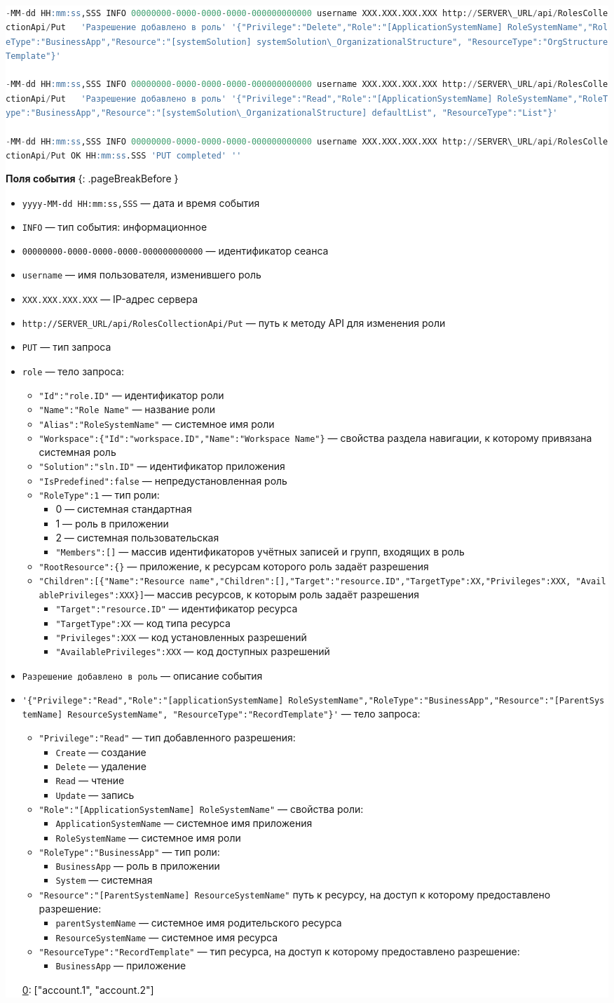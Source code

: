 ``` sql
-MM-dd HH:mm:ss,SSS INFO 00000000-0000-0000-0000-000000000000 username XXX.XXX.XXX.XXX http://SERVER\_URL/api/RolesCollectionApi/Put   'Разрешение добавлено в роль' '{"Privilege":"Delete","Role":"[ApplicationSystemName] RoleSystemName","RoleType":"BusinessApp","Resource":"[systemSolution] systemSolution\_OrganizationalStructure", "ResourceType":"OrgStructureTemplate"}'

-MM-dd HH:mm:ss,SSS INFO 00000000-0000-0000-0000-000000000000 username XXX.XXX.XXX.XXX http://SERVER\_URL/api/RolesCollectionApi/Put   'Разрешение добавлено в роль' '{"Privilege":"Read","Role":"[ApplicationSystemName] RoleSystemName","RoleType":"BusinessApp","Resource":"[systemSolution\_OrganizationalStructure] defaultList", "ResourceType":"List"}'

-MM-dd HH:mm:ss,SSS INFO 00000000-0000-0000-0000-000000000000 username XXX.XXX.XXX.XXX http://SERVER\_URL/api/RolesCollectionApi/Put OK HH:mm:ss.SSS 'PUT completed' ''
```

**Поля события**
{: .pageBreakBefore }

- `yyyy-MM-dd HH:mm:ss,SSS` — дата и время события
- `INFO` — тип события: информационное
- `00000000-0000-0000-0000-000000000000` — идентификатор сеанса
- `username` — имя пользователя, изменившего роль
- `XXX.XXX.XXX.XXX` — IP-адрес сервера
- `http://SERVER_URL/api/RolesCollectionApi/Put` — путь к методу API для изменения роли
- `PUT` — тип запроса
- `role` — тело запроса:
    - `"Id":"role.ID"` — идентификатор роли
    - `"Name":"Role Name"` — название роли
    - `"Alias":"RoleSystemName"` — системное имя роли
    - `"Workspace":{"Id":"workspace.ID","Name":"Workspace Name"}` — свойства раздела навигации, к которому привязана системная роль
    - `"Solution":"sln.ID"` — идентификатор приложения
    - `"IsPredefined":false` — непредустановленная роль
    - `"RoleType":1` — тип роли:
        - 0 — системная стандартная
        - 1 — роль в приложении
        - 2 — системная пользовательская
        - `"Members":[]` — массив идентификаторов учётных записей и групп, входящих в роль
    - `"RootResource":{}` — приложение, к ресурсам которого роль задаёт разрешения
    - `"Children":[{"Name":"Resource name","Children":[],"Target":"resource.ID","TargetType":XX,"Privileges":XXX, "AvailablePrivileges":XXX}]`— массив ресурсов, к которым роль задаёт разрешения
        - `"Target":"resource.ID"` — идентификатор ресурса
        - `"TargetType":XX` — код типа ресурса
        - `"Privileges":XXX` — код установленных разрешений
        - `"AvailablePrivileges":XXX` — код доступных разрешений
- `Разрешение добавлено в роль` — описание события
- `'{"Privilege":"Read","Role":"[applicationSystemName] RoleSystemName","RoleType":"BusinessApp","Resource":"[ParentSystemName] ResourceSystemName", "ResourceType":"RecordTemplate"}'` — тело запроса:
    - `"Privilege":"Read"` — тип добавленного разрешения:
        - `Create` — создание
        - `Delete` — удаление
        - `Read` — чтение
        - `Update` — запись
    - `"Role":"[ApplicationSystemName] RoleSystemName"` — свойства роли:
        - `ApplicationSystemName` — системное имя приложения
        - `RoleSystemName` — системное имя роли
    - `"RoleType":"BusinessApp"` — тип роли:
        - `BusinessApp` — роль в приложении
        - `System` — системная
    - `"Resource":"[ParentSystemName] ResourceSystemName"` путь к ресурсу, на доступ к которому предоставлено разрешение:
        - `parentSystemName` — системное имя родительского ресурса
        - `ResourceSystemName` — системное имя ресурса
    - `"ResourceType":"RecordTemplate"` — тип ресурса, на доступ к которому предоставлено разрешение:
        - `BusinessApp` — приложение

   [0]: {"Changes":{"WidgetChanges":[{"ObjId":"cmw.temp.150","TempId":"cmw.temp.150","TypeId":"cmw.account.Account","Changes":{"cmw.account.form.group0text1":{"Origin":4,"Literal":"FULL\_NAME","Time":1700833720019},"cmw.account.form.group0text2":{"Origin":4,"Literal":"USER\_NAME","Time":1700833724427},"cmw.account.form.group0text3":{"Origin":4,"Literal":"EMAIL","Time":1700833711581}},"CommandKind":2}],"ComplexObjectChanges":[]},"Queries":[{"WiId":"cmw.account.form.root","QueryChildWidgets":true,"Widgets":[],"QueryObjectTitle":true,"QueryObjectToolbar":true,"TempId":"cmw.temp.150","RootTempId":"cmw.temp.150"}]}
   [0]: ["account.1", "account.2"]